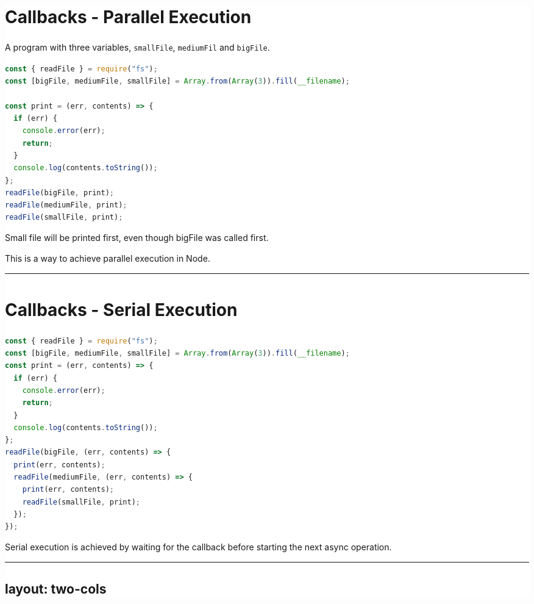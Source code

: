 
# Callbacks - Parallel Execution

A program with three variables, `smallFile`, `mediumFil` and `bigFile`.

```js
const { readFile } = require("fs");
const [bigFile, mediumFile, smallFile] = Array.from(Array(3)).fill(__filename);

const print = (err, contents) => {
  if (err) {
    console.error(err);
    return;
  }
  console.log(contents.toString());
};
readFile(bigFile, print);
readFile(mediumFile, print);
readFile(smallFile, print);
```

<p v-click>Small file will be printed first, even though bigFile was called first.</p>
<p v-click="2">This is a way to achieve parallel execution in Node.</p>

---

# Callbacks - Serial Execution

```js
const { readFile } = require("fs");
const [bigFile, mediumFile, smallFile] = Array.from(Array(3)).fill(__filename);
const print = (err, contents) => {
  if (err) {
    console.error(err);
    return;
  }
  console.log(contents.toString());
};
readFile(bigFile, (err, contents) => {
  print(err, contents);
  readFile(mediumFile, (err, contents) => {
    print(err, contents);
    readFile(smallFile, print);
  });
});
```

<p v-click>Serial execution is achieved by waiting for the callback before starting the next async operation.</p>

---

## layout: two-cols
